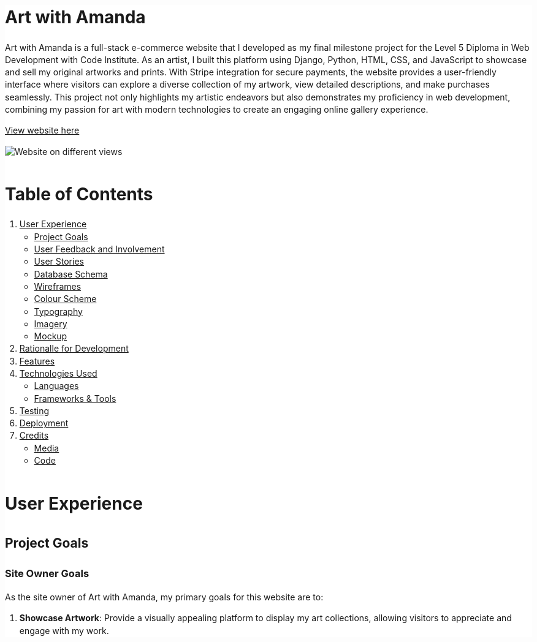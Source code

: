 # Art with Amanda 

Art with Amanda is a full-stack e-commerce website that I developed as my final milestone project for the Level 5 Diploma in Web Development with Code Institute. As an artist, I built this platform using Django, Python, HTML, CSS, and JavaScript to showcase and sell my original artworks and prints. With Stripe integration for secure payments, the website provides a user-friendly interface where visitors can explore a diverse collection of my artwork, view detailed descriptions, and make purchases seamlessly. This project not only highlights my artistic endeavors but also demonstrates my proficiency in web development, combining my passion for art with modern technologies to create an engaging online gallery experience.

[View website here]()

![Website on different views]()

# Table of Contents

1. [User Experience](#user-experience)
    - [Project Goals](#project-goals)
    - [User Feedback and Involvement](#user-feedback-and-involvement)
    - [User Stories](#project-goals)
    - [Database Schema](#database-schema)
    - [Wireframes](#wireframes)
    - [Colour Scheme](#colour-scheme)
    - [Typography](#typography)
    - [Imagery](#imagery)
    - [Mockup](#mockup)
2. [Rationalle for Development](rationalle-for-development)
3. [Features](#features)
4. [Technologies Used](#technologies-used)
    -  [Languages](#languages)
    -  [Frameworks & Tools](#frameworks--tools)
4. [Testing](#testing)
5. [Deployment](#deployment)
6. [Credits](#credits) 
    -  [Media](#media)
    -  [Code](#code)

# User Experience 

## Project Goals

### Site Owner Goals

As the site owner of Art with Amanda, my primary goals for this website are to:

1. **Showcase Artwork**: Provide a visually appealing platform to display my art collections, allowing visitors to appreciate and engage with my work.
